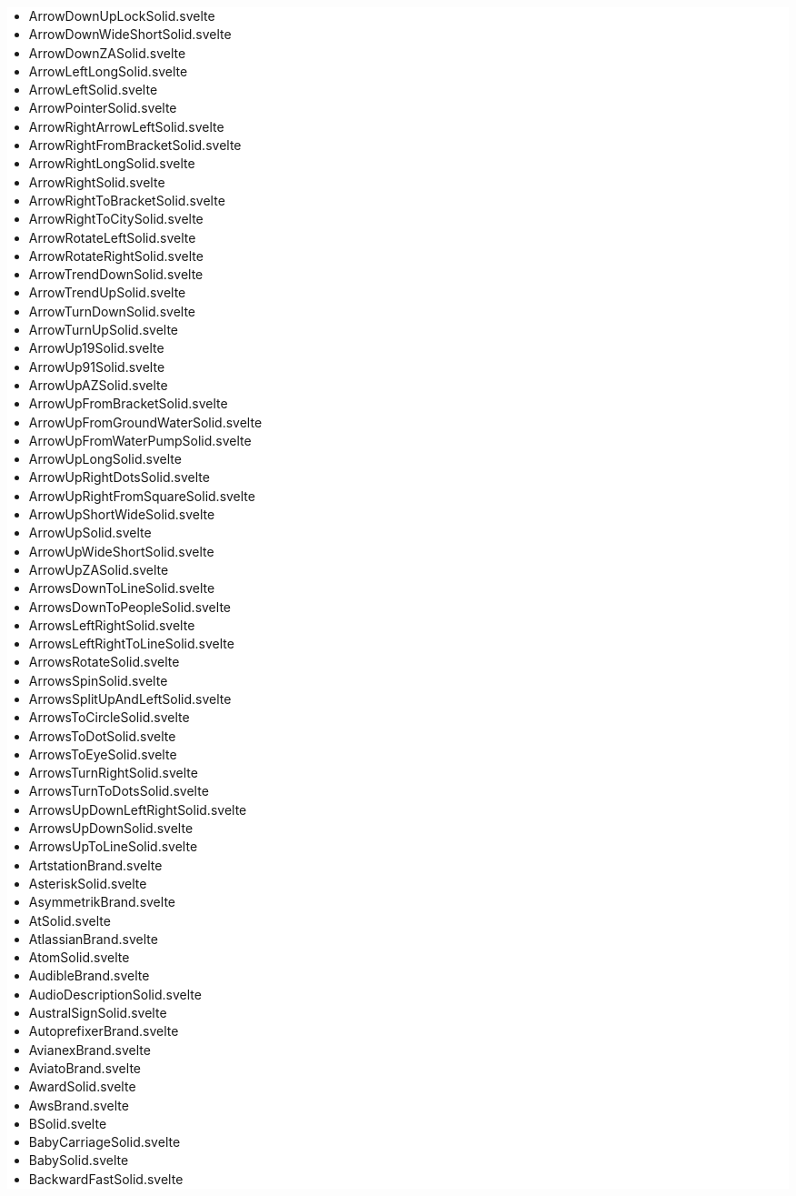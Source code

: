 - ArrowDownUpLockSolid.svelte
- ArrowDownWideShortSolid.svelte
- ArrowDownZASolid.svelte
- ArrowLeftLongSolid.svelte
- ArrowLeftSolid.svelte
- ArrowPointerSolid.svelte
- ArrowRightArrowLeftSolid.svelte
- ArrowRightFromBracketSolid.svelte
- ArrowRightLongSolid.svelte
- ArrowRightSolid.svelte
- ArrowRightToBracketSolid.svelte
- ArrowRightToCitySolid.svelte
- ArrowRotateLeftSolid.svelte
- ArrowRotateRightSolid.svelte
- ArrowTrendDownSolid.svelte
- ArrowTrendUpSolid.svelte
- ArrowTurnDownSolid.svelte
- ArrowTurnUpSolid.svelte
- ArrowUp19Solid.svelte
- ArrowUp91Solid.svelte
- ArrowUpAZSolid.svelte
- ArrowUpFromBracketSolid.svelte
- ArrowUpFromGroundWaterSolid.svelte
- ArrowUpFromWaterPumpSolid.svelte
- ArrowUpLongSolid.svelte
- ArrowUpRightDotsSolid.svelte
- ArrowUpRightFromSquareSolid.svelte
- ArrowUpShortWideSolid.svelte
- ArrowUpSolid.svelte
- ArrowUpWideShortSolid.svelte
- ArrowUpZASolid.svelte
- ArrowsDownToLineSolid.svelte
- ArrowsDownToPeopleSolid.svelte
- ArrowsLeftRightSolid.svelte
- ArrowsLeftRightToLineSolid.svelte
- ArrowsRotateSolid.svelte
- ArrowsSpinSolid.svelte
- ArrowsSplitUpAndLeftSolid.svelte
- ArrowsToCircleSolid.svelte
- ArrowsToDotSolid.svelte
- ArrowsToEyeSolid.svelte
- ArrowsTurnRightSolid.svelte
- ArrowsTurnToDotsSolid.svelte
- ArrowsUpDownLeftRightSolid.svelte
- ArrowsUpDownSolid.svelte
- ArrowsUpToLineSolid.svelte
- ArtstationBrand.svelte
- AsteriskSolid.svelte
- AsymmetrikBrand.svelte
- AtSolid.svelte
- AtlassianBrand.svelte
- AtomSolid.svelte
- AudibleBrand.svelte
- AudioDescriptionSolid.svelte
- AustralSignSolid.svelte
- AutoprefixerBrand.svelte
- AvianexBrand.svelte
- AviatoBrand.svelte
- AwardSolid.svelte
- AwsBrand.svelte
- BSolid.svelte
- BabyCarriageSolid.svelte
- BabySolid.svelte
- BackwardFastSolid.svelte